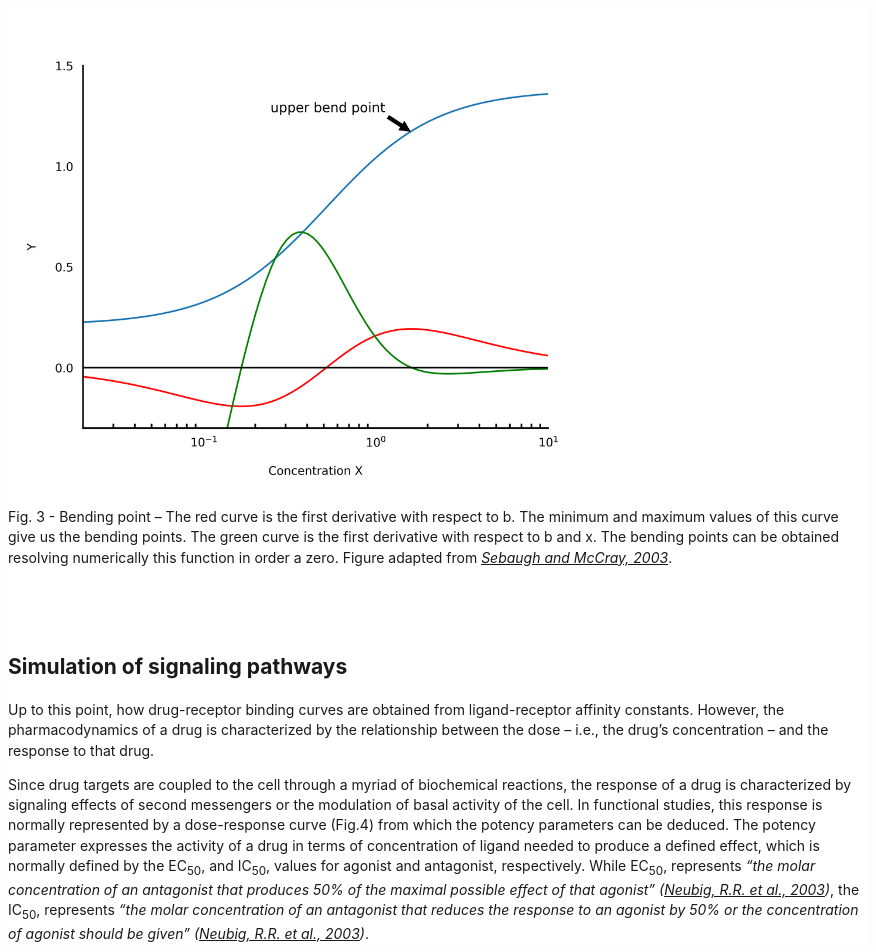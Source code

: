 <img src="./img/fig3.png" alt='equation' width="600" >

<figcaptation align='center'>Fig. 3 - Bending point – The red curve is the first derivative with respect to b. The minimum and maximum values of this curve give us the bending points. The green curve is the first derivative with respect to b and x. The bending points can be obtained resolving numerically this function in order a zero. Figure adapted from *[Sebaugh and McCray, 2003](https://onlinelibrary.wiley.com/doi/abs/10.1002/pst.62)*.</figcaptation >
</figure>
<br /> <br />

## Simulation of signaling pathways

Up to this point, how  drug-receptor binding curves are obtained from ligand-receptor affinity constants. However, the pharmacodynamics of a drug is characterized by the relationship between the dose – i.e., the drug’s concentration – and the response to that drug.

Since drug targets are coupled to the cell through a myriad of biochemical reactions, the response of a drug is characterized by signaling effects of second messengers or the modulation of basal activity of the cell. In functional studies, this response is normally represented by a dose-response curve (Fig.4) from which the potency parameters can be deduced. The potency parameter expresses the activity of a drug in terms of concentration of ligand needed to produce a defined effect, which is normally defined by the EC<sub>50</sub>, and IC<sub>50</sub>, values for agonist and antagonist, respectively. While EC<sub>50</sub>, represents *“the molar concentration of an antagonist that produces 50% of the maximal possible effect of that agonist”* *([Neubig, R.R. et al., 2003](https://pharmrev.aspetjournals.org/content/55/4/597))*, the IC<sub>50</sub>, represents *“the molar concentration of an antagonist that reduces the response to an agonist by 50% or the concentration of agonist should be given”* *([Neubig, R.R. et al., 2003](https://pharmrev.aspetjournals.org/content/55/4/597))*.
